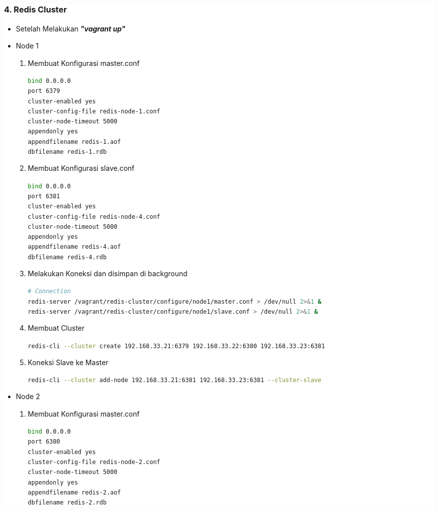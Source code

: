 ### 4. Redis Cluster

- Setelah Melakukan **_"vagrant up"_**

- Node 1
    1. Membuat Konfigurasi master.conf
        ```sh
        bind 0.0.0.0
        port 6379
        cluster-enabled yes
        cluster-config-file redis-node-1.conf
        cluster-node-timeout 5000
        appendonly yes
        appendfilename redis-1.aof
        dbfilename redis-1.rdb
        ```

    2. Membuat Konfigurasi slave.conf
        ```sh
        bind 0.0.0.0
        port 6381
        cluster-enabled yes
        cluster-config-file redis-node-4.conf
        cluster-node-timeout 5000
        appendonly yes
        appendfilename redis-4.aof
        dbfilename redis-4.rdb
        ```

    3. Melakukan Koneksi dan disimpan di background
        ```sh
        # Connection
        redis-server /vagrant/redis-cluster/configure/node1/master.conf > /dev/null 2>&1 &
        redis-server /vagrant/redis-cluster/configure/node1/slave.conf > /dev/null 2>&1 &
        ```

    4. Membuat Cluster
        ```sh
        redis-cli --cluster create 192.168.33.21:6379 192.168.33.22:6380 192.168.33.23:6381
        ```
    5. Koneksi Slave ke Master
        ```sh
        redis-cli --cluster add-node 192.168.33.21:6381 192.168.33.23:6381 --cluster-slave
        ```

- Node 2
    1. Membuat Konfigurasi master.conf
        ```sh
        bind 0.0.0.0
        port 6380
        cluster-enabled yes
        cluster-config-file redis-node-2.conf
        cluster-node-timeout 5000
        appendonly yes
        appendfilename redis-2.aof
        dbfilename redis-2.rdb
        ```
